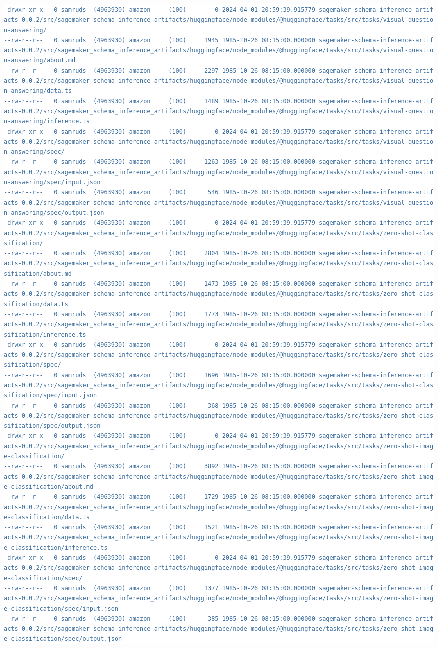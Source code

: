 ```diff
-drwxr-xr-x   0 samruds  (4963930) amazon     (100)        0 2024-04-01 20:59:39.915779 sagemaker-schema-inference-artifacts-0.0.2/src/sagemaker_schema_inference_artifacts/huggingface/node_modules/@huggingface/tasks/src/tasks/visual-question-answering/
--rw-r--r--   0 samruds  (4963930) amazon     (100)     1945 1985-10-26 08:15:00.000000 sagemaker-schema-inference-artifacts-0.0.2/src/sagemaker_schema_inference_artifacts/huggingface/node_modules/@huggingface/tasks/src/tasks/visual-question-answering/about.md
--rw-r--r--   0 samruds  (4963930) amazon     (100)     2297 1985-10-26 08:15:00.000000 sagemaker-schema-inference-artifacts-0.0.2/src/sagemaker_schema_inference_artifacts/huggingface/node_modules/@huggingface/tasks/src/tasks/visual-question-answering/data.ts
--rw-r--r--   0 samruds  (4963930) amazon     (100)     1489 1985-10-26 08:15:00.000000 sagemaker-schema-inference-artifacts-0.0.2/src/sagemaker_schema_inference_artifacts/huggingface/node_modules/@huggingface/tasks/src/tasks/visual-question-answering/inference.ts
-drwxr-xr-x   0 samruds  (4963930) amazon     (100)        0 2024-04-01 20:59:39.915779 sagemaker-schema-inference-artifacts-0.0.2/src/sagemaker_schema_inference_artifacts/huggingface/node_modules/@huggingface/tasks/src/tasks/visual-question-answering/spec/
--rw-r--r--   0 samruds  (4963930) amazon     (100)     1263 1985-10-26 08:15:00.000000 sagemaker-schema-inference-artifacts-0.0.2/src/sagemaker_schema_inference_artifacts/huggingface/node_modules/@huggingface/tasks/src/tasks/visual-question-answering/spec/input.json
--rw-r--r--   0 samruds  (4963930) amazon     (100)      546 1985-10-26 08:15:00.000000 sagemaker-schema-inference-artifacts-0.0.2/src/sagemaker_schema_inference_artifacts/huggingface/node_modules/@huggingface/tasks/src/tasks/visual-question-answering/spec/output.json
-drwxr-xr-x   0 samruds  (4963930) amazon     (100)        0 2024-04-01 20:59:39.915779 sagemaker-schema-inference-artifacts-0.0.2/src/sagemaker_schema_inference_artifacts/huggingface/node_modules/@huggingface/tasks/src/tasks/zero-shot-classification/
--rw-r--r--   0 samruds  (4963930) amazon     (100)     2804 1985-10-26 08:15:00.000000 sagemaker-schema-inference-artifacts-0.0.2/src/sagemaker_schema_inference_artifacts/huggingface/node_modules/@huggingface/tasks/src/tasks/zero-shot-classification/about.md
--rw-r--r--   0 samruds  (4963930) amazon     (100)     1473 1985-10-26 08:15:00.000000 sagemaker-schema-inference-artifacts-0.0.2/src/sagemaker_schema_inference_artifacts/huggingface/node_modules/@huggingface/tasks/src/tasks/zero-shot-classification/data.ts
--rw-r--r--   0 samruds  (4963930) amazon     (100)     1773 1985-10-26 08:15:00.000000 sagemaker-schema-inference-artifacts-0.0.2/src/sagemaker_schema_inference_artifacts/huggingface/node_modules/@huggingface/tasks/src/tasks/zero-shot-classification/inference.ts
-drwxr-xr-x   0 samruds  (4963930) amazon     (100)        0 2024-04-01 20:59:39.915779 sagemaker-schema-inference-artifacts-0.0.2/src/sagemaker_schema_inference_artifacts/huggingface/node_modules/@huggingface/tasks/src/tasks/zero-shot-classification/spec/
--rw-r--r--   0 samruds  (4963930) amazon     (100)     1696 1985-10-26 08:15:00.000000 sagemaker-schema-inference-artifacts-0.0.2/src/sagemaker_schema_inference_artifacts/huggingface/node_modules/@huggingface/tasks/src/tasks/zero-shot-classification/spec/input.json
--rw-r--r--   0 samruds  (4963930) amazon     (100)      368 1985-10-26 08:15:00.000000 sagemaker-schema-inference-artifacts-0.0.2/src/sagemaker_schema_inference_artifacts/huggingface/node_modules/@huggingface/tasks/src/tasks/zero-shot-classification/spec/output.json
-drwxr-xr-x   0 samruds  (4963930) amazon     (100)        0 2024-04-01 20:59:39.915779 sagemaker-schema-inference-artifacts-0.0.2/src/sagemaker_schema_inference_artifacts/huggingface/node_modules/@huggingface/tasks/src/tasks/zero-shot-image-classification/
--rw-r--r--   0 samruds  (4963930) amazon     (100)     3892 1985-10-26 08:15:00.000000 sagemaker-schema-inference-artifacts-0.0.2/src/sagemaker_schema_inference_artifacts/huggingface/node_modules/@huggingface/tasks/src/tasks/zero-shot-image-classification/about.md
--rw-r--r--   0 samruds  (4963930) amazon     (100)     1729 1985-10-26 08:15:00.000000 sagemaker-schema-inference-artifacts-0.0.2/src/sagemaker_schema_inference_artifacts/huggingface/node_modules/@huggingface/tasks/src/tasks/zero-shot-image-classification/data.ts
--rw-r--r--   0 samruds  (4963930) amazon     (100)     1521 1985-10-26 08:15:00.000000 sagemaker-schema-inference-artifacts-0.0.2/src/sagemaker_schema_inference_artifacts/huggingface/node_modules/@huggingface/tasks/src/tasks/zero-shot-image-classification/inference.ts
-drwxr-xr-x   0 samruds  (4963930) amazon     (100)        0 2024-04-01 20:59:39.915779 sagemaker-schema-inference-artifacts-0.0.2/src/sagemaker_schema_inference_artifacts/huggingface/node_modules/@huggingface/tasks/src/tasks/zero-shot-image-classification/spec/
--rw-r--r--   0 samruds  (4963930) amazon     (100)     1377 1985-10-26 08:15:00.000000 sagemaker-schema-inference-artifacts-0.0.2/src/sagemaker_schema_inference_artifacts/huggingface/node_modules/@huggingface/tasks/src/tasks/zero-shot-image-classification/spec/input.json
--rw-r--r--   0 samruds  (4963930) amazon     (100)      385 1985-10-26 08:15:00.000000 sagemaker-schema-inference-artifacts-0.0.2/src/sagemaker_schema_inference_artifacts/huggingface/node_modules/@huggingface/tasks/src/tasks/zero-shot-image-classification/spec/output.json
```